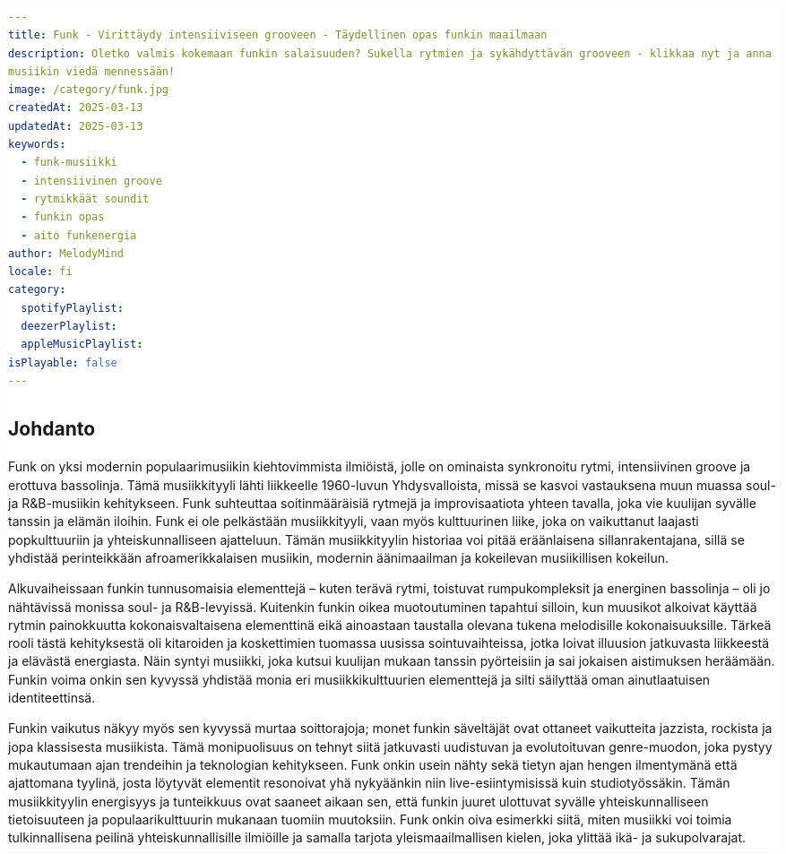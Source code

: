 ```yaml
---
title: Funk - Virittäydy intensiiviseen grooveen - Täydellinen opas funkin maailmaan
description: Oletko valmis kokemaan funkin salaisuuden? Sukella rytmien ja sykähdyttävän grooveen - klikkaa nyt ja anna musiikin viedä mennessään!
image: /category/funk.jpg
createdAt: 2025-03-13
updatedAt: 2025-03-13
keywords:
  - funk-musiikki
  - intensiivinen groove
  - rytmikkäät soundit
  - funkin opas
  - aito funkenergia
author: MelodyMind
locale: fi
category:
  spotifyPlaylist: 
  deezerPlaylist: 
  appleMusicPlaylist: 
isPlayable: false
---
```



## Johdanto

Funk on yksi modernin populaarimusiikin kiehtovimmista ilmiöistä, jolle on ominaista synkronoitu rytmi, intensiivinen groove ja erottuva bassolinja. Tämä musiikkityyli lähti liikkeelle 1960-luvun Yhdysvalloista, missä se kasvoi vastauksena muun muassa soul- ja R&B-musiikin kehitykseen. Funk suhteuttaa soitinmääräisiä rytmejä ja improvisaatiota yhteen tavalla, joka vie kuulijan syvälle tanssin ja elämän iloihin. Funk ei ole pelkästään musiikkityyli, vaan myös kulttuurinen liike, joka on vaikuttanut laajasti popkulttuuriin ja yhteiskunnalliseen ajatteluun. Tämän musiikkityylin historiaa voi pitää eräänlaisena sillanrakentajana, sillä se yhdistää perinteikkään afroamerikkalaisen musiikin, modernin äänimaailman ja kokeilevan musiikillisen kokeilun.

Alkuvaiheissaan funkin tunnusomaisia elementtejä – kuten terävä rytmi, toistuvat rumpukompleksit ja energinen bassolinja – oli jo nähtävissä monissa soul- ja R&B-levyissä. Kuitenkin funkin oikea muotoutuminen tapahtui silloin, kun muusikot alkoivat käyttää rytmin painokkuutta kokonaisvaltaisena elementtinä eikä ainoastaan taustalla olevana tukena melodisille kokonaisuuksille. Tärkeä rooli tästä kehityksestä oli kitaroiden ja koskettimien tuomassa uusissa sointuvaihteissa, jotka loivat illuusion jatkuvasta liikkeestä ja elävästä energiasta. Näin syntyi musiikki, joka kutsui kuulijan mukaan tanssin pyörteisiin ja sai jokaisen aistimuksen heräämään. Funkin voima onkin sen kyvyssä yhdistää monia eri musiikkikulttuurien elementtejä ja silti säilyttää oman ainutlaatuisen identiteettinsä.

Funkin vaikutus näkyy myös sen kyvyssä murtaa soittorajoja; monet funkin säveltäjät ovat ottaneet vaikutteita jazzista, rockista ja jopa klassisesta musiikista. Tämä monipuolisuus on tehnyt siitä jatkuvasti uudistuvan ja evolutoituvan genre-muodon, joka pystyy mukautumaan ajan trendeihin ja teknologian kehitykseen. Funk onkin usein nähty sekä tietyn ajan hengen ilmentymänä että ajattomana tyylinä, josta löytyvät elementit resonoivat yhä nykyäänkin niin live-esiintymisissä kuin studiotyössäkin. Tämän musiikkityylin energisyys ja tunteikkuus ovat saaneet aikaan sen, että funkin juuret ulottuvat syvälle yhteiskunnalliseen tietoisuuteen ja populaarikulttuurin mukanaan tuomiin muutoksiin. Funk onkin oiva esimerkki siitä, miten musiikki voi toimia tulkinnallisena peilinä yhteiskunnallisille ilmiöille ja samalla tarjota yleismaailmallisen kielen, joka ylittää ikä- ja sukupolvarajat.
